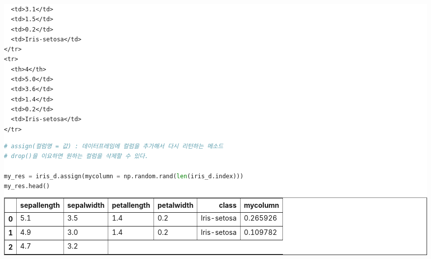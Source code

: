       <td>3.1</td>
      <td>1.5</td>
      <td>0.2</td>
      <td>Iris-setosa</td>
    </tr>
    <tr>
      <th>4</th>
      <td>5.0</td>
      <td>3.6</td>
      <td>1.4</td>
      <td>0.2</td>
      <td>Iris-setosa</td>
    </tr>
  </tbody>
</table>
</div>




```python
# assign(컬럼명 = 값) : 데이터프레임에 컬럼을 추가해서 다시 리턴하는 메소드
# drop()을 이요하면 원하는 컬럼을 삭제할 수 있다.

my_res = iris_d.assign(mycolumn = np.random.rand(len(iris_d.index)))
my_res.head()
```




<div>

<table border="1" class="dataframe">
  <thead>
    <tr style="text-align: right;">
      <th></th>
      <th>sepallength</th>
      <th>sepalwidth</th>
      <th>petallength</th>
      <th>petalwidth</th>
      <th>class</th>
      <th>mycolumn</th>
    </tr>
  </thead>
  <tbody>
    <tr>
      <th>0</th>
      <td>5.1</td>
      <td>3.5</td>
      <td>1.4</td>
      <td>0.2</td>
      <td>Iris-setosa</td>
      <td>0.265926</td>
    </tr>
    <tr>
      <th>1</th>
      <td>4.9</td>
      <td>3.0</td>
      <td>1.4</td>
      <td>0.2</td>
      <td>Iris-setosa</td>
      <td>0.109782</td>
    </tr>
    <tr>
      <th>2</th>
      <td>4.7</td>
      <td>3.2</td>